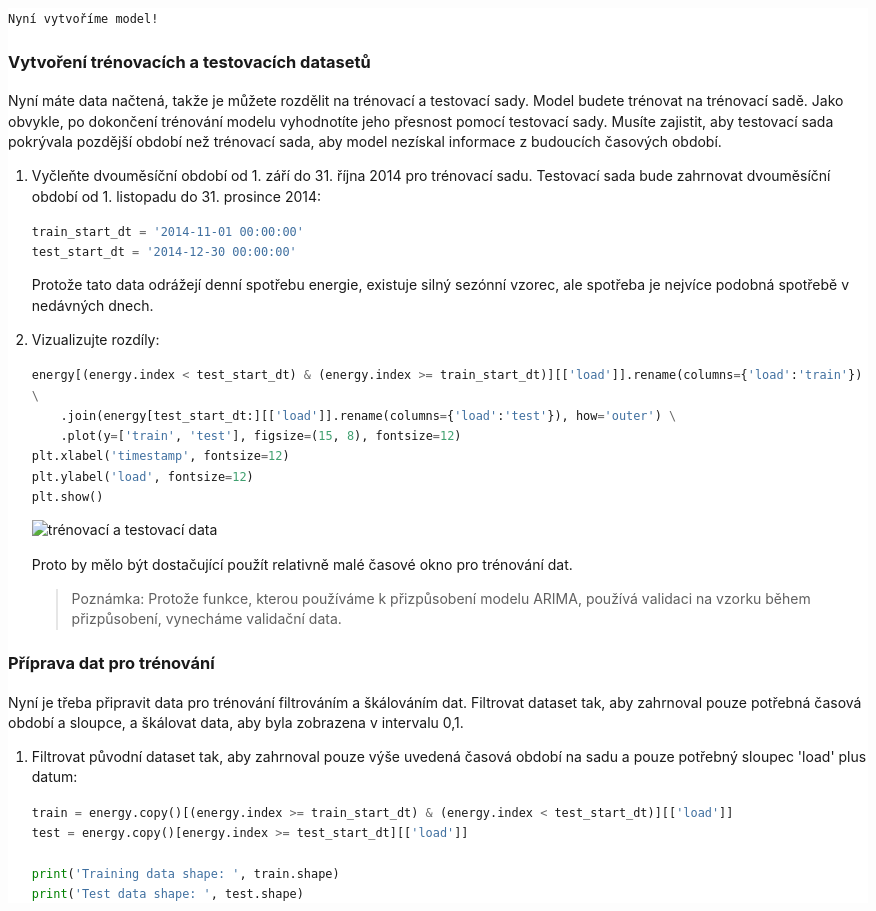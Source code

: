     Nyní vytvoříme model!

### Vytvoření trénovacích a testovacích datasetů

Nyní máte data načtená, takže je můžete rozdělit na trénovací a testovací sady. Model budete trénovat na trénovací sadě. Jako obvykle, po dokončení trénování modelu vyhodnotíte jeho přesnost pomocí testovací sady. Musíte zajistit, aby testovací sada pokrývala pozdější období než trénovací sada, aby model nezískal informace z budoucích časových období.

1. Vyčleňte dvouměsíční období od 1. září do 31. října 2014 pro trénovací sadu. Testovací sada bude zahrnovat dvouměsíční období od 1. listopadu do 31. prosince 2014:

    ```python
    train_start_dt = '2014-11-01 00:00:00'
    test_start_dt = '2014-12-30 00:00:00'
    ```

    Protože tato data odrážejí denní spotřebu energie, existuje silný sezónní vzorec, ale spotřeba je nejvíce podobná spotřebě v nedávných dnech.

1. Vizualizujte rozdíly:

    ```python
    energy[(energy.index < test_start_dt) & (energy.index >= train_start_dt)][['load']].rename(columns={'load':'train'}) \
        .join(energy[test_start_dt:][['load']].rename(columns={'load':'test'}), how='outer') \
        .plot(y=['train', 'test'], figsize=(15, 8), fontsize=12)
    plt.xlabel('timestamp', fontsize=12)
    plt.ylabel('load', fontsize=12)
    plt.show()
    ```

    ![trénovací a testovací data](../../../../7-TimeSeries/2-ARIMA/images/train-test.png)

    Proto by mělo být dostačující použít relativně malé časové okno pro trénování dat.

    > Poznámka: Protože funkce, kterou používáme k přizpůsobení modelu ARIMA, používá validaci na vzorku během přizpůsobení, vynecháme validační data.

### Příprava dat pro trénování

Nyní je třeba připravit data pro trénování filtrováním a škálováním dat. Filtrovat dataset tak, aby zahrnoval pouze potřebná časová období a sloupce, a škálovat data, aby byla zobrazena v intervalu 0,1.

1. Filtrovat původní dataset tak, aby zahrnoval pouze výše uvedená časová období na sadu a pouze potřebný sloupec 'load' plus datum:

    ```python
    train = energy.copy()[(energy.index >= train_start_dt) & (energy.index < test_start_dt)][['load']]
    test = energy.copy()[energy.index >= test_start_dt][['load']]

    print('Training data shape: ', train.shape)
    print('Test data shape: ', test.shape)
    ```
